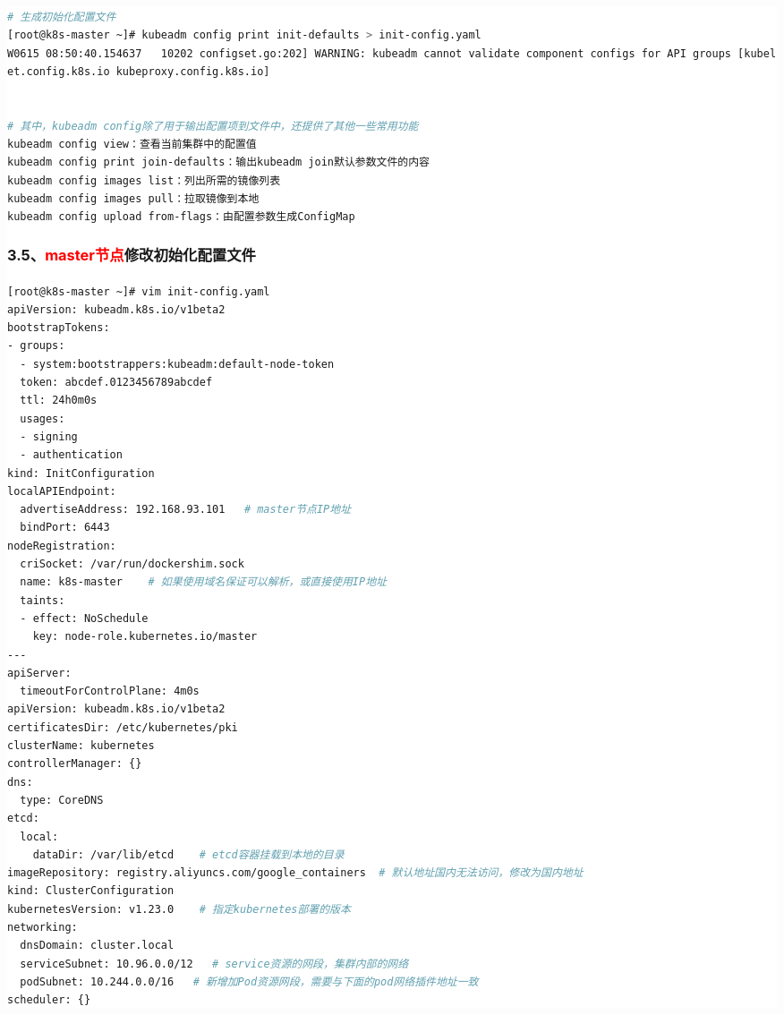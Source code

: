 ```bash
# 生成初始化配置文件
[root@k8s-master ~]# kubeadm config print init-defaults > init-config.yaml
W0615 08:50:40.154637   10202 configset.go:202] WARNING: kubeadm cannot validate component configs for API groups [kubelet.config.k8s.io kubeproxy.config.k8s.io]


# 其中，kubeadm config除了用于输出配置项到文件中，还提供了其他一些常用功能
kubeadm config view：查看当前集群中的配置值
kubeadm config print join-defaults：输出kubeadm join默认参数文件的内容
kubeadm config images list：列出所需的镜像列表
kubeadm config images pull：拉取镜像到本地
kubeadm config upload from-flags：由配置参数生成ConfigMap
```

### 3.5、<font color='red'>master节点</font>修改初始化配置文件

```bash
[root@k8s-master ~]# vim init-config.yaml
apiVersion: kubeadm.k8s.io/v1beta2
bootstrapTokens:
- groups:
  - system:bootstrappers:kubeadm:default-node-token
  token: abcdef.0123456789abcdef
  ttl: 24h0m0s
  usages:
  - signing
  - authentication
kind: InitConfiguration
localAPIEndpoint:
  advertiseAddress: 192.168.93.101   # master节点IP地址
  bindPort: 6443
nodeRegistration:
  criSocket: /var/run/dockershim.sock
  name: k8s-master    # 如果使用域名保证可以解析，或直接使用IP地址
  taints:
  - effect: NoSchedule
    key: node-role.kubernetes.io/master
---
apiServer:
  timeoutForControlPlane: 4m0s
apiVersion: kubeadm.k8s.io/v1beta2
certificatesDir: /etc/kubernetes/pki
clusterName: kubernetes
controllerManager: {}
dns:
  type: CoreDNS
etcd:
  local:
    dataDir: /var/lib/etcd    # etcd容器挂载到本地的目录
imageRepository: registry.aliyuncs.com/google_containers  # 默认地址国内无法访问，修改为国内地址
kind: ClusterConfiguration
kubernetesVersion: v1.23.0    # 指定kubernetes部署的版本
networking:
  dnsDomain: cluster.local
  serviceSubnet: 10.96.0.0/12	# service资源的网段，集群内部的网络
  podSubnet: 10.244.0.0/16   # 新增加Pod资源网段，需要与下面的pod网络插件地址一致
scheduler: {}
```
